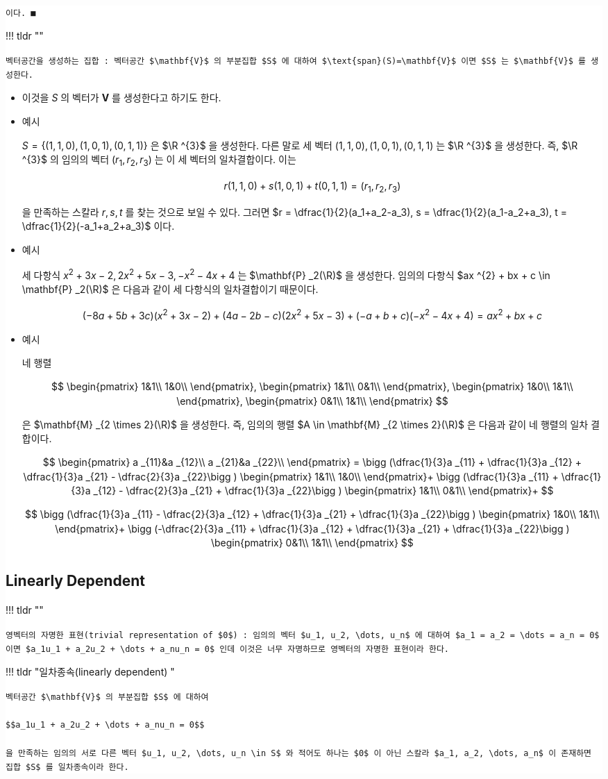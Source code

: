     이다. ■ 

!!! tldr ""

    벡터공간을 생성하는 집합 : 벡터공간 $\mathbf{V}$ 의 부분집합 $S$ 에 대하여 $\text{span}(S)=\mathbf{V}$ 이면 $S$ 는 $\mathbf{V}$ 를 생성한다.

- 이것을 $S$ 의 벡터가 $\mathbf{V}$ 를 생성한다고 하기도 한다.

- 예시 

    $S = \{(1, 1, 0), (1, 0, 1), (0, 1, 1)\}$ 은 $\R ^{3}$ 을 생성한다. 다른 말로 세 벡터 $(1, 1, 0), (1, 0, 1), (0, 1, 1)$ 는 $\R ^{3}$ 을 생성한다. 즉, $\R ^{3}$ 의 임의의 벡터 $(r_1, r_2, r_3)$ 는 이 세 벡터의 일차결합이다. 이는 

    $$ r(1, 1, 0) + s(1, 0, 1) + t(0, 1, 1) = (r_1, r_2, r_3) $$

    을 만족하는 스칼라 $r,s,t$ 를 찾는 것으로 보일 수 있다. 그러면 $r = \dfrac{1}{2}(a_1+a_2-a_3), s = \dfrac{1}{2}(a_1-a_2+a_3), t = \dfrac{1}{2}(-a_1+a_2+a_3)$ 이다.

- 예시 

    세 다항식 $x ^{2} + 3x-2, 2x ^{2} + 5x-3, - x ^{2}-4x+4$ 는 $\mathbf{P} _2(\R)$ 을 생성한다. 임의의 다항식 $ax ^{2} + bx + c \in \mathbf{P} _2(\R)$ 은 다음과 같이 세 다항식의 일차결합이기 때문이다.

    $$ (-8a+5b+3c)(x ^{2}+3x-2) + (4a-2b-c)(2x ^{2} +5x-3) + (-a+b+c)(-x ^{2}-4x+4) = ax ^{2} + bx + c $$

- 예시 

    네 행렬 

    $$ \begin{pmatrix} 1&1\\ 1&0\\ \end{pmatrix}, \begin{pmatrix} 1&1\\ 0&1\\ \end{pmatrix}, \begin{pmatrix} 1&0\\ 1&1\\ \end{pmatrix}, \begin{pmatrix} 0&1\\ 1&1\\ \end{pmatrix} $$

    은 $\mathbf{M} _{2 \times 2}(\R)$ 을 생성한다. 즉, 임의의 행렬 $A \in \mathbf{M} _{2 \times 2}(\R)$ 은 다음과 같이 네 행렬의 일차 결합이다. 

    $$ \begin{pmatrix} a _{11}&a _{12}\\ a _{21}&a _{22}\\ \end{pmatrix} = \bigg (\dfrac{1}{3}a _{11} + \dfrac{1}{3}a _{12} + \dfrac{1}{3}a _{21} - \dfrac{2}{3}a _{22}\bigg ) \begin{pmatrix} 1&1\\ 1&0\\ \end{pmatrix}+ \bigg (\dfrac{1}{3}a _{11} + \dfrac{1}{3}a _{12} - \dfrac{2}{3}a _{21} + \dfrac{1}{3}a _{22}\bigg ) \begin{pmatrix} 1&1\\ 0&1\\ \end{pmatrix}+ $$

    $$ \bigg (\dfrac{1}{3}a _{11} - \dfrac{2}{3}a _{12} + \dfrac{1}{3}a _{21} + \dfrac{1}{3}a _{22}\bigg ) \begin{pmatrix} 1&0\\ 1&1\\ \end{pmatrix}+ \bigg (-\dfrac{2}{3}a _{11} + \dfrac{1}{3}a _{12} + \dfrac{1}{3}a _{21} + \dfrac{1}{3}a _{22}\bigg ) \begin{pmatrix} 0&1\\ 1&1\\ \end{pmatrix} $$

## Linearly Dependent

!!! tldr ""

    영벡터의 자명한 표현(trivial representation of $0$) : 임의의 벡터 $u_1, u_2, \dots, u_n$ 에 대하여 $a_1 = a_2 = \dots = a_n = 0$ 이면 $a_1u_1 + a_2u_2 + \dots + a_nu_n = 0$ 인데 이것은 너무 자명하므로 영벡터의 자명한 표현이라 한다.

!!! tldr "일차종속(linearly dependent) "

    벡터공간 $\mathbf{V}$ 의 부분집합 $S$ 에 대하여 
    
    $$a_1u_1 + a_2u_2 + \dots + a_nu_n = 0$$
    
    을 만족하는 임의의 서로 다른 벡터 $u_1, u_2, \dots, u_n \in S$ 와 적어도 하나는 $0$ 이 아닌 스칼라 $a_1, a_2, \dots, a_n$ 이 존재하면 집합 $S$ 를 일차종속이라 한다. 
